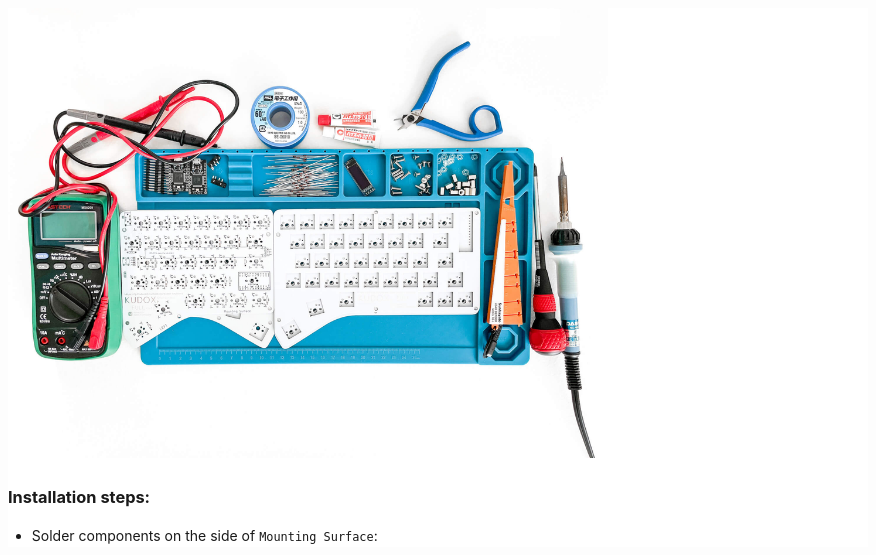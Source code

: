 <img src="../img/kudox-full-parts.jpg" alt="kudox Full parts" width="600"/>
</p>

### Installation steps:

- Solder components on the side of `Mounting Surface`: